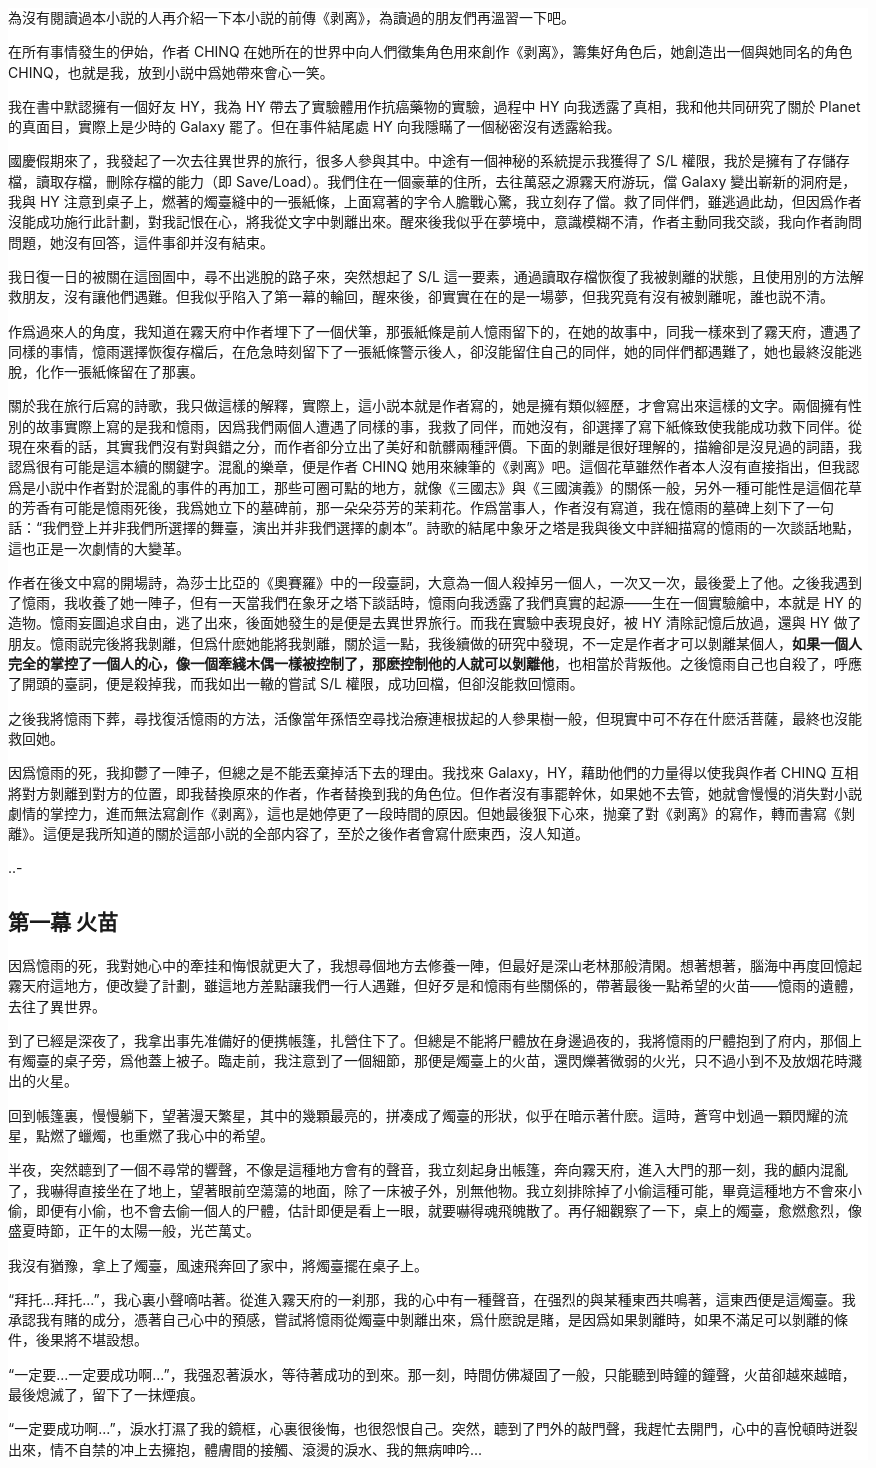 為沒有閱讀過本小説的人再介紹一下本小説的前傳《剥离》，為讀過的朋友們再溫習一下吧。

在所有事情發生的伊始，作者 CHINQ 在她所在的世界中向人們徵集角色用來創作《剥离》，籌集好角色后，她創造出一個與她同名的角色 CHINQ，也就是我，放到小説中爲她帶來會心一笑。

我在書中默認擁有一個好友 HY，我為 HY 帶去了實驗體用作抗癌藥物的實驗，過程中 HY 向我透露了真相，我和他共同研究了關於 Planet 的真面目，實際上是少時的 Galaxy 罷了。但在事件結尾處 HY 向我隱瞞了一個秘密沒有透露給我。

國慶假期來了，我發起了一次去往異世界的旅行，很多人參與其中。中途有一個神秘的系統提示我獲得了 S/L 權限，我於是擁有了存儲存檔，讀取存檔，刪除存檔的能力（即 Save/Load）。我們住在一個豪華的住所，去往萬惡之源霧天府游玩，儅 Galaxy 變出嶄新的洞府是，我與 HY 注意到桌子上，燃著的燭臺縫中的一張紙條，上面寫著的字令人膽戰心驚，我立刻存了儅。救了同伴們，雖逃過此劫，但因爲作者沒能成功施行此計劃，對我記恨在心，將我從文字中剝離出來。醒來後我似乎在夢境中，意識模糊不清，作者主動同我交談，我向作者詢問問題，她沒有回答，這件事卻并沒有結束。

我日復一日的被關在這囹圄中，尋不出逃脫的路子來，突然想起了 S/L 這一要素，通過讀取存檔恢復了我被剝離的狀態，且使用別的方法解救朋友，沒有讓他們遇難。但我似乎陷入了第一幕的輪回，醒來後，卻實實在在的是一場夢，但我究竟有沒有被剝離呢，誰也説不清。

作爲過來人的角度，我知道在霧天府中作者埋下了一個伏筆，那張紙條是前人憶雨留下的，在她的故事中，同我一樣來到了霧天府，遭遇了同樣的事情，憶雨選擇恢復存檔后，在危急時刻留下了一張紙條警示後人，卻沒能留住自己的同伴，她的同伴們都遇難了，她也最終沒能逃脫，化作一張紙條留在了那裏。

關於我在旅行后寫的詩歌，我只做這樣的解釋，實際上，這小説本就是作者寫的，她是擁有類似經歷，才會寫出來這樣的文字。兩個擁有性別的故事實際上寫的是我和憶雨，因爲我們兩個人遭遇了同樣的事，我救了同伴，而她沒有，卻選擇了寫下紙條致使我能成功救下同伴。從現在來看的話，其實我們沒有對與錯之分，而作者卻分立出了美好和骯髒兩種評價。下面的剝離是很好理解的，描繪卻是沒見過的詞語，我認爲很有可能是這本續的關鍵字。混亂的樂章，便是作者 CHINQ 她用來練筆的《剥离》吧。這個花草雖然作者本人沒有直接指出，但我認爲是小説中作者對於混亂的事件的再加工，那些可圈可點的地方，就像《三國志》與《三國演義》的關係一般，另外一種可能性是這個花草的芳香有可能是憶雨死後，我爲她立下的墓碑前，那一朵朵芬芳的茉莉花。作爲當事人，作者沒有寫道，我在憶雨的墓碑上刻下了一句話：“我們登上并非我們所選擇的舞臺，演出并非我們選擇的劇本”。詩歌的結尾中象牙之塔是我與後文中詳細描寫的憶雨的一次談話地點，這也正是一次劇情的大變革。

作者在後文中寫的開場詩，為莎士比亞的《奧賽羅》中的一段臺詞，大意為一個人殺掉另一個人，一次又一次，最後愛上了他。之後我遇到了憶雨，我收養了她一陣子，但有一天當我們在象牙之塔下談話時，憶雨向我透露了我們真實的起源——生在一個實驗艙中，本就是 HY 的造物。憶雨妄圖追求自由，逃了出來，後面她發生的是便是去異世界旅行。而我在實驗中表現良好，被 HY 清除記憶后放過，還與 HY 做了朋友。憶雨説完後將我剝離，但爲什麽她能將我剝離，關於這一點，我後續做的研究中發現，不一定是作者才可以剝離某個人，**如果一個人完全的掌控了一個人的心，像一個牽綫木偶一樣被控制了，那麽控制他的人就可以剝離他**，也相當於背叛他。之後憶雨自己也自殺了，呼應了開頭的臺詞，便是殺掉我，而我如出一轍的嘗試 S/L 權限，成功回檔，但卻沒能救回憶雨。

之後我將憶雨下葬，尋找復活憶雨的方法，活像當年孫悟空尋找治療連根拔起的人參果樹一般，但現實中可不存在什麽活菩薩，最終也沒能救回她。

因爲憶雨的死，我抑鬱了一陣子，但總之是不能丟棄掉活下去的理由。我找來 Galaxy，HY，藉助他們的力量得以使我與作者 CHINQ 互相將對方剝離到對方的位置，即我替換原來的作者，作者替換到我的角色位。但作者沒有事罷幹休，如果她不去管，她就會慢慢的消失對小説劇情的掌控力，進而無法寫創作《剥离》，這也是她停更了一段時間的原因。但她最後狠下心來，抛棄了對《剥离》的寫作，轉而書寫《剝離》。這便是我所知道的關於這部小説的全部内容了，至於之後作者會寫什麽東西，沒人知道。

..-

## 第一幕 火苗

因爲憶雨的死，我對她心中的牽挂和悔恨就更大了，我想尋個地方去修養一陣，但最好是深山老林那般清閑。想著想著，腦海中再度回憶起霧天府這地方，便改變了計劃，雖這地方差點讓我們一行人遇難，但好歹是和憶雨有些關係的，帶著最後一點希望的火苗——憶雨的遺體，去往了異世界。

到了已經是深夜了，我拿出事先准備好的便携帳篷，扎營住下了。但總是不能將尸體放在身邊過夜的，我將憶雨的尸體抱到了府内，那個上有燭臺的桌子旁，爲他蓋上被子。臨走前，我注意到了一個細節，那便是燭臺上的火苗，還閃爍著微弱的火光，只不過小到不及放烟花時濺出的火星。

回到帳篷裏，慢慢躺下，望著漫天繁星，其中的幾顆最亮的，拼凑成了燭臺的形狀，似乎在暗示著什麽。這時，蒼穹中划過一顆閃耀的流星，點燃了蠟燭，也重燃了我心中的希望。

半夜，突然聼到了一個不尋常的響聲，不像是這種地方會有的聲音，我立刻起身出帳篷，奔向霧天府，進入大門的那一刻，我的顱内混亂了，我嚇得直接坐在了地上，望著眼前空蕩蕩的地面，除了一床被子外，別無他物。我立刻排除掉了小偷這種可能，畢竟這種地方不會來小偷，即便有小偷，也不會去偷一個人的尸體，估計即便是看上一眼，就要嚇得魂飛魄散了。再仔細觀察了一下，桌上的燭臺，愈燃愈烈，像盛夏時節，正午的太陽一般，光芒萬丈。

我沒有猶豫，拿上了燭臺，風速飛奔回了家中，將燭臺擺在桌子上。

“拜托...拜托...”，我心裏小聲嘀咕著。從進入霧天府的一刹那，我的心中有一種聲音，在强烈的與某種東西共鳴著，這東西便是這燭臺。我承認我有賭的成分，憑著自己心中的預感，嘗試將憶雨從燭臺中剝離出來，爲什麽說是賭，是因爲如果剝離時，如果不滿足可以剝離的條件，後果將不堪設想。

“一定要...一定要成功啊...”，我强忍著淚水，等待著成功的到來。那一刻，時間仿佛凝固了一般，只能聽到時鐘的鐘聲，火苗卻越來越暗，最後熄滅了，留下了一抹煙痕。

“一定要成功啊...”，淚水打濕了我的鏡框，心裏很後悔，也很怨恨自己。突然，聼到了門外的敲門聲，我趕忙去開門，心中的喜悅頓時迸裂出來，情不自禁的冲上去擁抱，體膚間的接觸、滾燙的淚水、我的無病呻吟...

